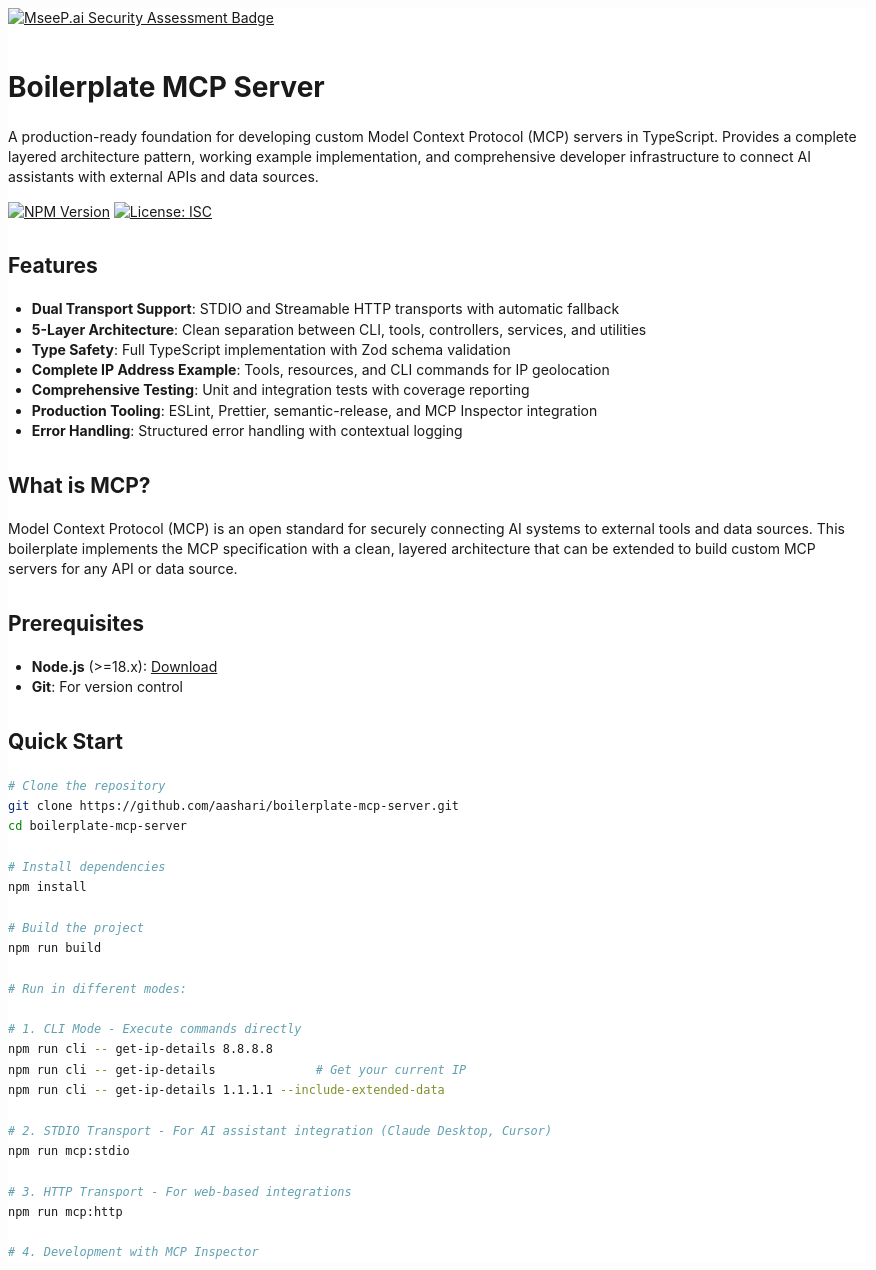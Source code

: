 [![MseeP.ai Security Assessment Badge](https://mseep.net/pr/aashari-boilerplate-mcp-server-badge.png)](https://mseep.ai/app/aashari-boilerplate-mcp-server)

# Boilerplate MCP Server

A production-ready foundation for developing custom Model Context Protocol (MCP) servers in TypeScript. Provides a complete layered architecture pattern, working example implementation, and comprehensive developer infrastructure to connect AI assistants with external APIs and data sources.

[![NPM Version](https://img.shields.io/npm/v/@aashari/boilerplate-mcp-server)](https://www.npmjs.com/package/@aashari/boilerplate-mcp-server)
[![License: ISC](https://img.shields.io/badge/License-ISC-blue.svg)](https://opensource.org/licenses/ISC)

## Features

- **Dual Transport Support**: STDIO and Streamable HTTP transports with automatic fallback
- **5-Layer Architecture**: Clean separation between CLI, tools, controllers, services, and utilities
- **Type Safety**: Full TypeScript implementation with Zod schema validation
- **Complete IP Address Example**: Tools, resources, and CLI commands for IP geolocation
- **Comprehensive Testing**: Unit and integration tests with coverage reporting
- **Production Tooling**: ESLint, Prettier, semantic-release, and MCP Inspector integration
- **Error Handling**: Structured error handling with contextual logging

## What is MCP?

Model Context Protocol (MCP) is an open standard for securely connecting AI systems to external tools and data sources. This boilerplate implements the MCP specification with a clean, layered architecture that can be extended to build custom MCP servers for any API or data source.

## Prerequisites

- **Node.js** (>=18.x): [Download](https://nodejs.org/)
- **Git**: For version control

## Quick Start

```bash
# Clone the repository
git clone https://github.com/aashari/boilerplate-mcp-server.git
cd boilerplate-mcp-server

# Install dependencies
npm install

# Build the project
npm run build

# Run in different modes:

# 1. CLI Mode - Execute commands directly
npm run cli -- get-ip-details 8.8.8.8
npm run cli -- get-ip-details              # Get your current IP
npm run cli -- get-ip-details 1.1.1.1 --include-extended-data

# 2. STDIO Transport - For AI assistant integration (Claude Desktop, Cursor)
npm run mcp:stdio

# 3. HTTP Transport - For web-based integrations
npm run mcp:http

# 4. Development with MCP Inspector
```